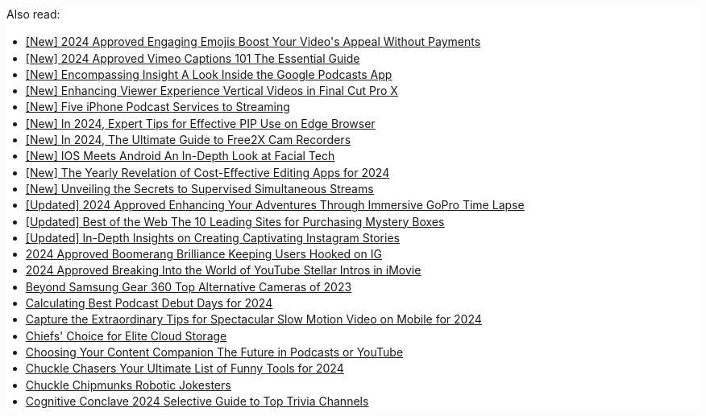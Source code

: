 
<ins class="adsbygoogle"
     style="display:block"
     data-ad-client="ca-pub-7571918770474297"
     data-ad-slot="8358498916"
     data-ad-format="auto"
     data-full-width-responsive="true"></ins>




<span class="atpl-alsoreadstyle">Also read:</span>
<div><ul>
<li><a href="https://facebook-video-footage.techidaily.com/new-2024-approved-engaging-emojis-boost-your-videos-appeal-without-payments/"><u>[New] 2024 Approved  Engaging Emojis  Boost Your Video's Appeal Without Payments</u></a></li>
<li><a href="https://vimeo-videos.techidaily.com/new-2024-approved-vimeo-captions-101-the-essential-guide/"><u>[New] 2024 Approved  Vimeo Captions 101  The Essential Guide</u></a></li>
<li><a href="https://fox-helps.techidaily.com/new-encompassing-insight-a-look-inside-the-google-podcasts-app/"><u>[New] Encompassing Insight  A Look Inside the Google Podcasts App</u></a></li>
<li><a href="https://instagram-clips.techidaily.com/new-enhancing-viewer-experience-vertical-videos-in-final-cut-pro-x/"><u>[New] Enhancing Viewer Experience  Vertical Videos in Final Cut Pro X</u></a></li>
<li><a href="https://some-knowledge.techidaily.com/new-five-iphone-podcast-services-to-streaming/"><u>[New] Five iPhone Podcast Services to Streaming</u></a></li>
<li><a href="https://vp-tips.techidaily.com/new-in-2024-expert-tips-for-effective-pip-use-on-edge-browser/"><u>[New] In 2024, Expert Tips for Effective PIP Use on Edge Browser</u></a></li>
<li><a href="https://on-screen-recording.techidaily.com/new-in-2024-the-ultimate-guide-to-free2x-cam-recorders/"><u>[New] In 2024, The Ultimate Guide to Free2X Cam Recorders</u></a></li>
<li><a href="https://extra-support.techidaily.com/new-ios-meets-android-an-in-depth-look-at-facial-tech/"><u>[New] IOS Meets Android  An In-Depth Look at Facial Tech</u></a></li>
<li><a href="https://youtube-web.techidaily.com/he-yearly-revelation-of-cost-effective-editing-apps-for-2024/"><u>[New] The Yearly Revelation of Cost-Effective Editing Apps for 2024</u></a></li>
<li><a href="https://facebook-video-share.techidaily.com/new-unveiling-the-secrets-to-supervised-simultaneous-streams/"><u>[New] Unveiling the Secrets to Supervised Simultaneous Streams</u></a></li>
<li><a href="https://fox-hovers.techidaily.com/updated-2024-approved-enhancing-your-adventures-through-immersive-gopro-time-lapse/"><u>[Updated] 2024 Approved  Enhancing Your Adventures Through Immersive GoPro Time Lapse</u></a></li>
<li><a href="https://extra-hints.techidaily.com/updated-best-of-the-web-the-10-leading-sites-for-purchasing-mystery-boxes/"><u>[Updated] Best of the Web  The 10 Leading Sites for Purchasing Mystery Boxes</u></a></li>
<li><a href="https://instagram-video-recordings.techidaily.com/updated-in-depth-insights-on-creating-captivating-instagram-stories/"><u>[Updated] In-Depth Insights on Creating Captivating Instagram Stories</u></a></li>
<li><a href="https://instagram-clips.techidaily.com/2024-approved-boomerang-brilliance-keeping-users-hooked-on-ig/"><u>2024 Approved  Boomerang Brilliance  Keeping Users Hooked on IG</u></a></li>
<li><a href="https://youtube-videos.techidaily.com/2024-approved-breaking-into-the-world-of-youtube-stellar-intros-in-imovie/"><u>2024 Approved  Breaking Into the World of YouTube  Stellar Intros in iMovie</u></a></li>
<li><a href="https://article-tips.techidaily.com/beyond-samsung-gear-360-top-alternative-cameras-of-2023/"><u>Beyond Samsung Gear 360  Top Alternative Cameras of 2023</u></a></li>
<li><a href="https://article-tips.techidaily.com/calculating-best-podcast-debut-days-for-2024/"><u>Calculating Best Podcast Debut Days for 2024</u></a></li>
<li><a href="https://article-tips.techidaily.com/capture-the-extraordinary-tips-for-spectacular-slow-motion-video-on-mobile-for-2024/"><u>Capture the Extraordinary  Tips for Spectacular Slow Motion Video on Mobile for 2024</u></a></li>
<li><a href="https://article-tips.techidaily.com/chiefs-choice-for-elite-cloud-storage/"><u>Chiefs' Choice for Elite Cloud Storage</u></a></li>
<li><a href="https://article-tips.techidaily.com/choosing-your-content-companion-the-future-in-podcasts-or-youtube/"><u>Choosing Your Content Companion  The Future in Podcasts or YouTube</u></a></li>
<li><a href="https://article-tips.techidaily.com/chuckle-chasers-your-ultimate-list-of-funny-tools-for-2024/"><u>Chuckle Chasers  Your Ultimate List of Funny Tools for 2024</u></a></li>
<li><a href="https://article-tips.techidaily.com/chuckle-chipmunks-robotic-jokesters/"><u>Chuckle Chipmunks  Robotic Jokesters</u></a></li>
<li><a href="https://article-tips.techidaily.com/cognitive-conclave-2024-selective-guide-to-top-trivia-channels/"><u>Cognitive Conclave 2024  Selective Guide to Top Trivia Channels</u></a></li>